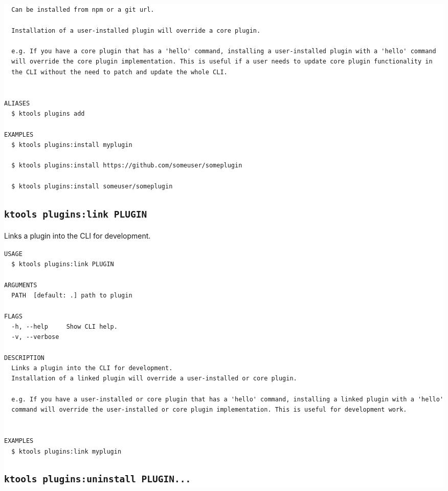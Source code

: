 ```
  Can be installed from npm or a git url.

  Installation of a user-installed plugin will override a core plugin.

  e.g. If you have a core plugin that has a 'hello' command, installing a user-installed plugin with a 'hello' command
  will override the core plugin implementation. This is useful if a user needs to update core plugin functionality in
  the CLI without the need to patch and update the whole CLI.


ALIASES
  $ ktools plugins add

EXAMPLES
  $ ktools plugins:install myplugin 

  $ ktools plugins:install https://github.com/someuser/someplugin

  $ ktools plugins:install someuser/someplugin
```

## `ktools plugins:link PLUGIN`

Links a plugin into the CLI for development.

```
USAGE
  $ ktools plugins:link PLUGIN

ARGUMENTS
  PATH  [default: .] path to plugin

FLAGS
  -h, --help     Show CLI help.
  -v, --verbose

DESCRIPTION
  Links a plugin into the CLI for development.
  Installation of a linked plugin will override a user-installed or core plugin.

  e.g. If you have a user-installed or core plugin that has a 'hello' command, installing a linked plugin with a 'hello'
  command will override the user-installed or core plugin implementation. This is useful for development work.


EXAMPLES
  $ ktools plugins:link myplugin
```

## `ktools plugins:uninstall PLUGIN...`
